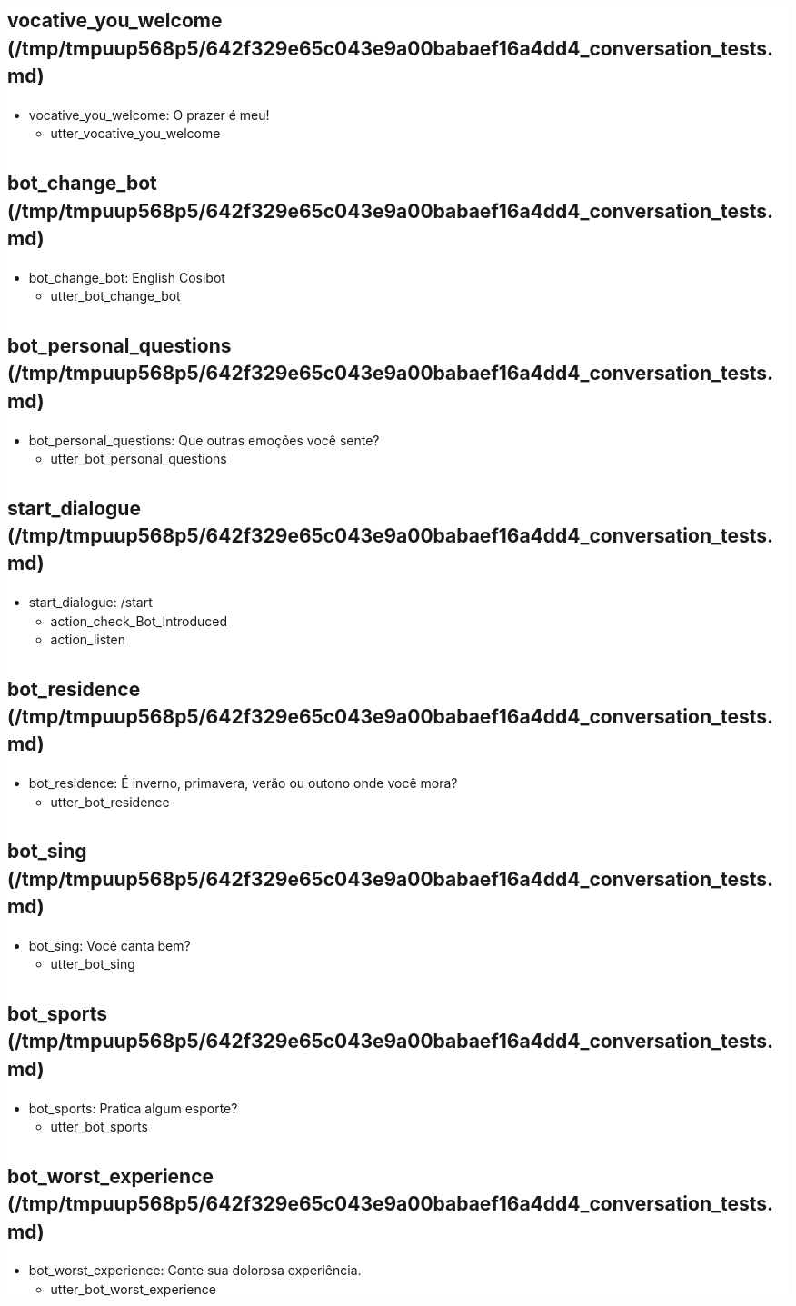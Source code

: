 
## vocative_you_welcome (/tmp/tmpuup568p5/642f329e65c043e9a00babaef16a4dd4_conversation_tests.md)
* vocative_you_welcome: O prazer é meu!
    - utter_vocative_you_welcome   <!-- predicted: action_default_fallback -->


## bot_change_bot (/tmp/tmpuup568p5/642f329e65c043e9a00babaef16a4dd4_conversation_tests.md)
* bot_change_bot: English Cosibot   
    - utter_bot_change_bot   <!-- predicted: utter_covid_cosibot -->


## bot_personal_questions (/tmp/tmpuup568p5/642f329e65c043e9a00babaef16a4dd4_conversation_tests.md)
* bot_personal_questions: Que outras emoções você sente?
    - utter_bot_personal_questions   <!-- predicted: action_default_fallback -->


## start_dialogue (/tmp/tmpuup568p5/642f329e65c043e9a00babaef16a4dd4_conversation_tests.md)
* start_dialogue: /start   
    - action_check_Bot_Introduced
    - action_listen   <!-- predicted: utter_welcome -->


## bot_residence (/tmp/tmpuup568p5/642f329e65c043e9a00babaef16a4dd4_conversation_tests.md)
* bot_residence: É inverno, primavera, verão ou outono onde você mora?   
    - utter_bot_residence   <!-- predicted: action_default_fallback -->


## bot_sing (/tmp/tmpuup568p5/642f329e65c043e9a00babaef16a4dd4_conversation_tests.md)
* bot_sing: Você canta bem?
    - utter_bot_sing   <!-- predicted: action_default_fallback -->


## bot_sports (/tmp/tmpuup568p5/642f329e65c043e9a00babaef16a4dd4_conversation_tests.md)
* bot_sports: Pratica algum esporte?
    - utter_bot_sports   <!-- predicted: action_default_fallback -->


## bot_worst_experience (/tmp/tmpuup568p5/642f329e65c043e9a00babaef16a4dd4_conversation_tests.md)
* bot_worst_experience: Conte sua dolorosa experiência.
    - utter_bot_worst_experience   <!-- predicted: action_default_fallback -->
